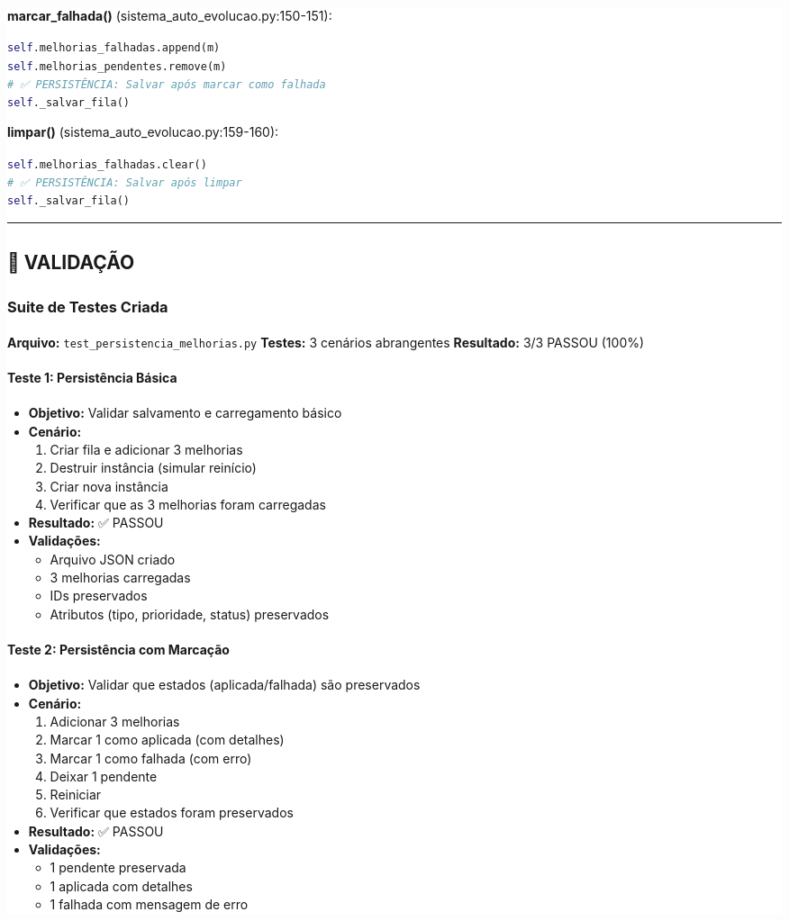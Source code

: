 **marcar_falhada()** (sistema_auto_evolucao.py:150-151):
```python
self.melhorias_falhadas.append(m)
self.melhorias_pendentes.remove(m)
# ✅ PERSISTÊNCIA: Salvar após marcar como falhada
self._salvar_fila()
```

**limpar()** (sistema_auto_evolucao.py:159-160):
```python
self.melhorias_falhadas.clear()
# ✅ PERSISTÊNCIA: Salvar após limpar
self._salvar_fila()
```

---

## 🧪 VALIDAÇÃO

### Suite de Testes Criada

**Arquivo:** `test_persistencia_melhorias.py`
**Testes:** 3 cenários abrangentes
**Resultado:** 3/3 PASSOU (100%)

#### Teste 1: Persistência Básica
- **Objetivo:** Validar salvamento e carregamento básico
- **Cenário:**
  1. Criar fila e adicionar 3 melhorias
  2. Destruir instância (simular reinício)
  3. Criar nova instância
  4. Verificar que as 3 melhorias foram carregadas
- **Resultado:** ✅ PASSOU
- **Validações:**
  - Arquivo JSON criado
  - 3 melhorias carregadas
  - IDs preservados
  - Atributos (tipo, prioridade, status) preservados

#### Teste 2: Persistência com Marcação
- **Objetivo:** Validar que estados (aplicada/falhada) são preservados
- **Cenário:**
  1. Adicionar 3 melhorias
  2. Marcar 1 como aplicada (com detalhes)
  3. Marcar 1 como falhada (com erro)
  4. Deixar 1 pendente
  5. Reiniciar
  6. Verificar que estados foram preservados
- **Resultado:** ✅ PASSOU
- **Validações:**
  - 1 pendente preservada
  - 1 aplicada com detalhes
  - 1 falhada com mensagem de erro
